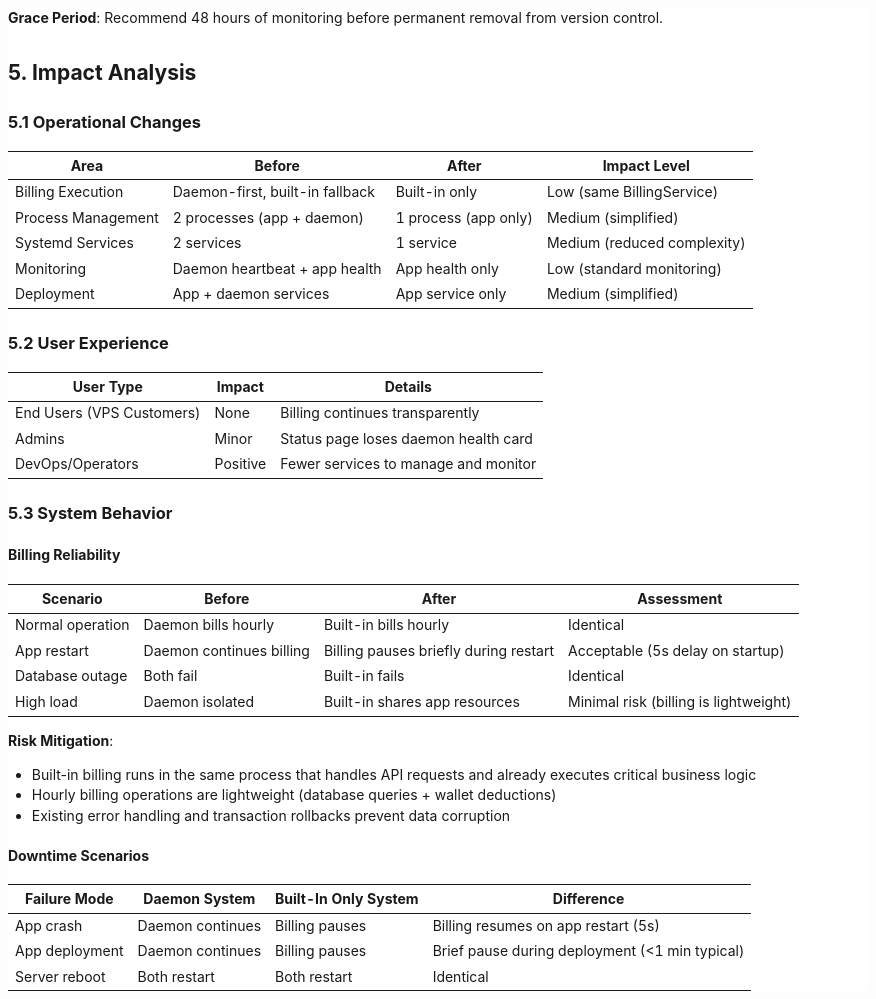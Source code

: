 **Grace Period**: Recommend 48 hours of monitoring before permanent removal from version control.

## 5. Impact Analysis

### 5.1 Operational Changes

| Area | Before | After | Impact Level |
|------|--------|-------|--------------|
| Billing Execution | Daemon-first, built-in fallback | Built-in only | Low (same BillingService) |
| Process Management | 2 processes (app + daemon) | 1 process (app only) | Medium (simplified) |
| Systemd Services | 2 services | 1 service | Medium (reduced complexity) |
| Monitoring | Daemon heartbeat + app health | App health only | Low (standard monitoring) |
| Deployment | App + daemon services | App service only | Medium (simplified) |

### 5.2 User Experience

| User Type | Impact | Details |
|-----------|--------|---------|
| End Users (VPS Customers) | None | Billing continues transparently |
| Admins | Minor | Status page loses daemon health card |
| DevOps/Operators | Positive | Fewer services to manage and monitor |

### 5.3 System Behavior

#### Billing Reliability

| Scenario | Before | After | Assessment |
|----------|--------|-------|------------|
| Normal operation | Daemon bills hourly | Built-in bills hourly | Identical |
| App restart | Daemon continues billing | Billing pauses briefly during restart | Acceptable (5s delay on startup) |
| Database outage | Both fail | Built-in fails | Identical |
| High load | Daemon isolated | Built-in shares app resources | Minimal risk (billing is lightweight) |

**Risk Mitigation**:
- Built-in billing runs in the same process that handles API requests and already executes critical business logic
- Hourly billing operations are lightweight (database queries + wallet deductions)
- Existing error handling and transaction rollbacks prevent data corruption

#### Downtime Scenarios

| Failure Mode | Daemon System | Built-In Only System | Difference |
|--------------|---------------|---------------------|-----------|
| App crash | Daemon continues | Billing pauses | Billing resumes on app restart (5s) |
| App deployment | Daemon continues | Billing pauses | Brief pause during deployment (<1 min typical) |
| Server reboot | Both restart | Both restart | Identical |
